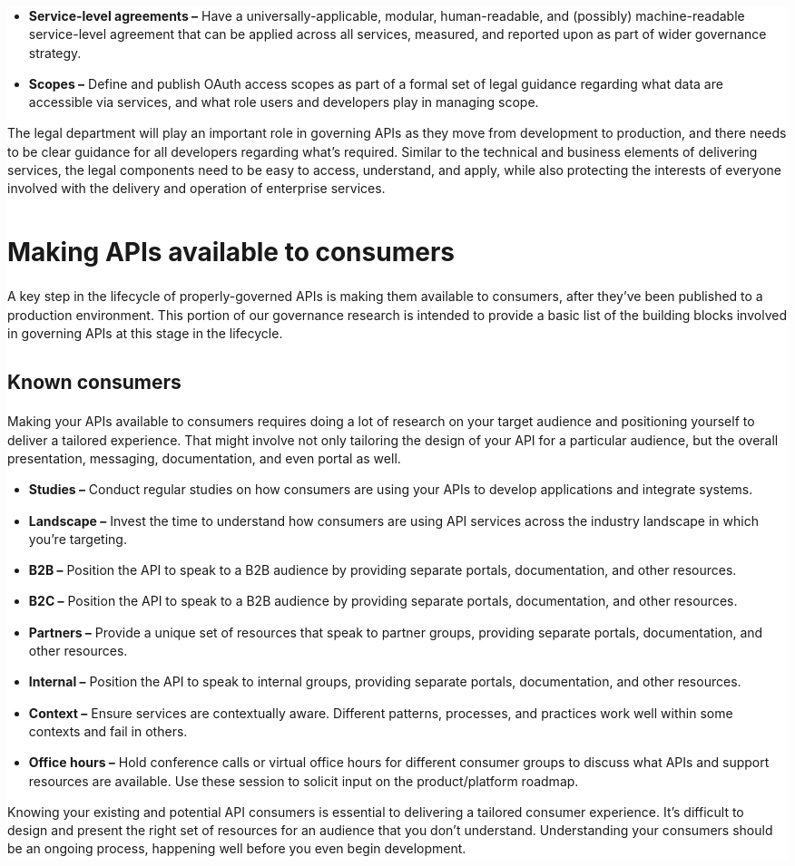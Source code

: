 * **Service-level agreements &ndash;** Have a universally-applicable, modular, human-readable, and (possibly) machine-readable service-level agreement that can be applied across all services, measured, and reported upon as part of wider governance strategy.

* **Scopes &ndash;** Define and publish OAuth access scopes as part of a formal set of legal guidance regarding what data are accessible via services, and what role users and developers play in managing scope.

The legal department will play an important role in governing APIs as they move from development to production, and there needs to be clear guidance for all developers regarding what’s required. Similar to the technical and business elements of delivering services, the legal components need to be easy to access, understand, and apply, while also protecting the interests of everyone involved with the delivery and operation of enterprise services.

# Making APIs available to consumers

A key step in the lifecycle of properly-governed APIs is making them available to consumers, after they’ve been published to a production environment. This portion of our governance research is intended to provide a basic list of the building blocks involved in governing APIs at this stage in the lifecycle.

## Known consumers

Making your APIs available to consumers requires doing a lot of research on your target audience and positioning yourself to deliver a tailored experience. That might involve not only tailoring the design of your API for a particular audience, but the overall presentation, messaging, documentation, and even portal as well.

* **Studies &ndash;** Conduct regular studies on how consumers are using your APIs to develop applications and integrate systems.

* **Landscape &ndash;** Invest the time to understand how consumers are using API services across the industry landscape in which you’re targeting.

* **B2B &ndash;** Position the API to speak to a B2B audience by providing separate portals, documentation, and other resources.

* **B2C &ndash;** Position the API to speak to a B2B audience by providing separate portals, documentation, and other resources.

* **Partners &ndash;** Provide a unique set of resources that speak to partner groups, providing separate portals, documentation, and other resources.

* **Internal &ndash;** Position the API to speak to internal groups, providing separate portals, documentation, and other resources.

* **Context &ndash;** Ensure services are contextually aware. Different patterns, processes, and practices work well within some contexts and fail in others.

* **Office hours &ndash;** Hold conference calls or virtual office hours for different consumer groups to discuss what APIs and support resources are available. Use these session to solicit input on the product/platform roadmap.

Knowing your existing and potential API consumers is essential to delivering a tailored consumer experience. It’s difficult to design and present the right set of resources for an audience that you don’t understand. Understanding your consumers should be an ongoing process, happening well before you even begin development.
